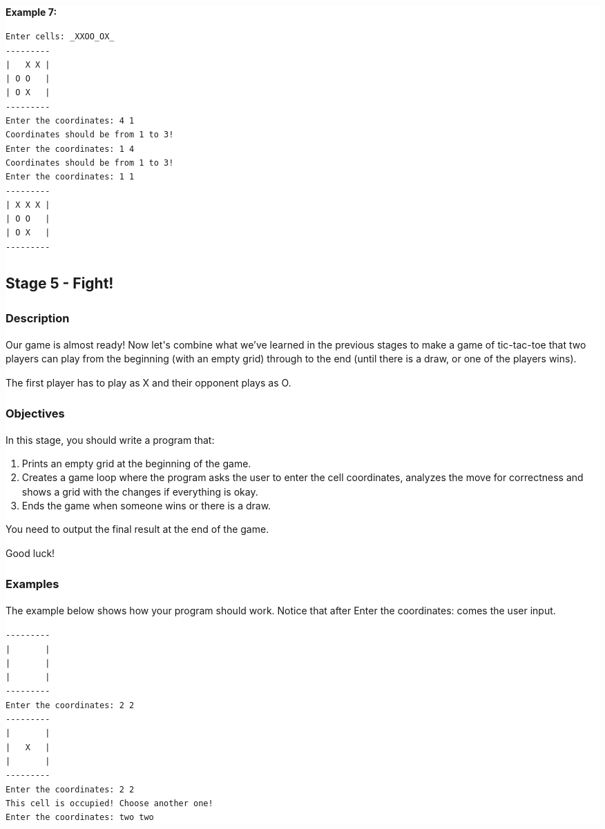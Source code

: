 **Example 7:**

```
Enter cells: _XXOO_OX_
---------
|   X X |
| O O   |
| O X   |
---------
Enter the coordinates: 4 1
Coordinates should be from 1 to 3!
Enter the coordinates: 1 4
Coordinates should be from 1 to 3!
Enter the coordinates: 1 1
---------
| X X X |
| O O   |
| O X   |
---------
```

## Stage 5 - Fight!

### Description

Our game is almost ready! Now let's combine what we’ve learned in the previous stages to make a game of tic-tac-toe that
two players can play from the beginning (with an empty grid) through to the end (until there is a draw, or one of the
players wins).

The first player has to play as X and their opponent plays as O.

### Objectives

In this stage, you should write a program that:

1. Prints an empty grid at the beginning of the game.
2. Creates a game loop where the program asks the user to enter the cell coordinates, analyzes the move for correctness
   and shows a grid with the changes if everything is okay.
3. Ends the game when someone wins or there is a draw.

You need to output the final result at the end of the game.

Good luck!

### Examples

The example below shows how your program should work. Notice that after Enter the coordinates: comes the user input.

```
---------
|       |
|       |
|       |
---------
Enter the coordinates: 2 2
---------
|       |
|   X   |
|       |
---------
Enter the coordinates: 2 2
This cell is occupied! Choose another one!
Enter the coordinates: two two
```